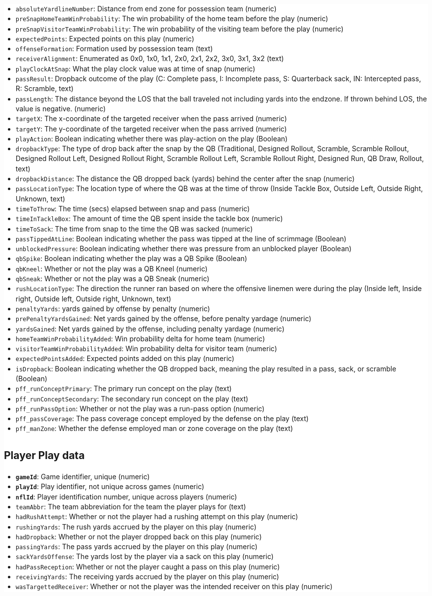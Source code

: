 - `absoluteYardlineNumber`: Distance from end zone for possession team (numeric)
- `preSnapHomeTeamWinProbability`: The win probability of the home team before the play (numeric)
- `preSnapVisitorTeamWinProbability`: The win probability of the visiting team before the play (numeric)
- `expectedPoints`: Expected points on this play (numeric)
- `offenseFormation`: Formation used by possession team (text)
- `receiverAlignment`: Enumerated as 0x0, 1x0, 1x1, 2x0, 2x1, 2x2, 3x0, 3x1, 3x2 (text)
- `playClockAtSnap`: What the play clock value was at time of snap (numeric)
- `passResult`: Dropback outcome of the play (C: Complete pass, I: Incomplete pass, S: Quarterback sack, IN: Intercepted pass, R: Scramble, text)
- `passLength`: The distance beyond the LOS that the ball traveled not including yards into the endzone. If thrown behind LOS, the value is negative. (numeric)
- `targetX`: The x-coordinate of the targeted receiver when the pass arrived (numeric)
- `targetY`: The y-coordinate of the targeted receiver when the pass arrived (numeric)
- `playAction`: Boolean indicating whether there was play-action on the play (Boolean)
- `dropbackType`: The type of drop back after the snap by the QB (Traditional, Designed Rollout, Scramble, Scramble Rollout, Designed Rollout Left, Designed Rollout Right, Scramble Rollout Left, Scramble Rollout Right, Designed Run, QB Draw, Rollout, text)
- `dropbackDistance`: The distance the QB dropped back (yards) behind the center after the snap (numeric)
- `passLocationType`: The location type of where the QB was at the time of throw (Inside Tackle Box, Outside Left, Outside Right, Unknown, text)
- `timeToThrow`: The time (secs) elapsed between snap and pass (numeric)
- `timeInTackleBox`: The amount of time the QB spent inside the tackle box (numeric)
- `timeToSack`: The time from snap to the time the QB was sacked (numeric)
- `passTippedAtLine`: Boolean indicating whether the pass was tipped at the line of scrimmage (Boolean)
- `unblockedPressure`: Boolean indicating whether there was pressure from an unblocked player (Boolean)
- `qbSpike`: Boolean indicating whether the play was a QB Spike (Boolean)
- `qbKneel`: Whether or not the play was a QB Kneel (numeric)
- `qbSneak`: Whether or not the play was a QB Sneak (numeric)
- `rushLocationType`: The direction the runner ran based on where the offensive linemen were during the play (Inside left, Inside right, Outside left, Outside right, Unknown, text)
- `penaltyYards`: yards gained by offense by penalty (numeric)
- `prePenaltyYardsGained`: Net yards gained by the offense, before penalty yardage (numeric)
- `yardsGained`: Net yards gained by the offense, including penalty yardage (numeric)
- `homeTeamWinProbabilityAdded`: Win probability delta for home team (numeric)
- `visitorTeamWinProbabilityAdded`: Win probability delta for visitor team (numeric)
- `expectedPointsAdded`: Expected points added on this play (numeric)
- `isDropback`: Boolean indicating whether the QB dropped back, meaning the play resulted in a pass, sack, or scramble (Boolean)
- `pff_runConceptPrimary`: The primary run concept on the play (text)
- `pff_runConceptSecondary`: The secondary run concept on the play (text)
- `pff_runPassOption`: Whether or not the play was a run-pass option (numeric)
- `pff_passCoverage`: The pass coverage concept employed by the defense on the play (text)
- `pff_manZone`: Whether the defense employed man or zone coverage on the play (text)

## Player Play data

- **`gameId`**: Game identifier, unique (numeric)
- **`playId`**: Play identifier, not unique across games (numeric)
- **`nflId`**: Player identification number, unique across players (numeric)
- `teamAbbr`: The team abbreviation for the team the player plays for (text)
- `hadRushAttempt`: Whether or not the player had a rushing attempt on this play (numeric)
- `rushingYards`: The rush yards accrued by the player on this play (numeric)
- `hadDropback`: Whether or not the player dropped back on this play (numeric)
- `passingYards`: The pass yards accrued by the player on this play (numeric)
- `sackYardsOffense`: The yards lost by the player via a sack on this play (numeric)
- `hadPassReception`: Whether or not the player caught a pass on this play (numeric)
- `receivingYards`: The receiving yards accrued by the player on this play (numeric)
- `wasTargettedReceiver`: Whether or not the player was the intended receiver on this play (numeric)